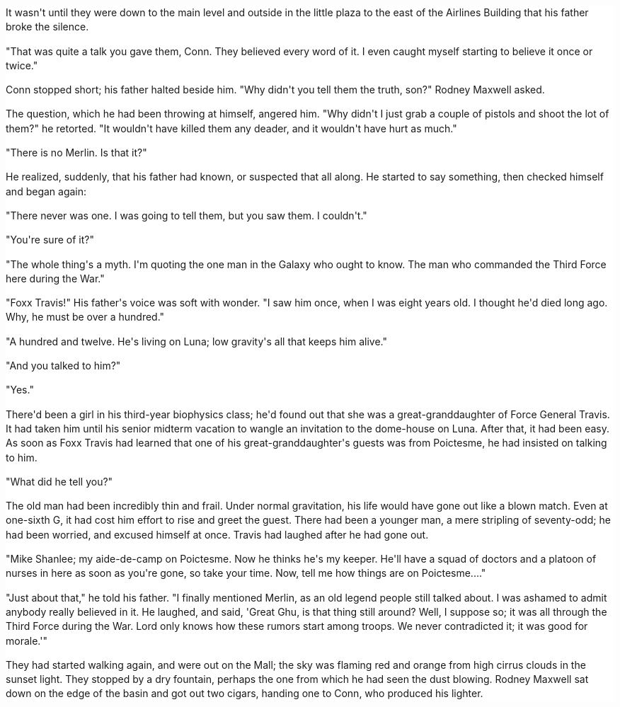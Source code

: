 It wasn't until they were down to the main level and outside in the little plaza to the east of the Airlines Building that his father broke the silence.

"That was quite a talk you gave them, Conn. They believed every word of it. I even caught myself starting to believe it once or twice."

Conn stopped short; his father halted beside him. "Why didn't you tell them the truth, son?" Rodney Maxwell asked.

The question, which he had been throwing at himself, angered him. "Why didn't I just grab a couple of pistols and shoot the lot of them?" he retorted. "It wouldn't have killed them any deader, and it wouldn't have hurt as much."

"There is no Merlin. Is that it?"

He realized, suddenly, that his father had known, or suspected that all along. He started to say something, then checked himself and began again:

"There never was one. I was going to tell them, but you saw them. I couldn't."

"You're sure of it?"

"The whole thing's a myth. I'm quoting the one man in the Galaxy who ought to know. The man who commanded the Third Force here during the War."

"Foxx Travis!" His father's voice was soft with wonder. "I saw him once, when I was eight years old. I thought he'd died long ago. Why, he must be over a hundred."

"A hundred and twelve. He's living on Luna; low gravity's all that keeps him alive."

"And you talked to him?"

"Yes."

There'd been a girl in his third-year biophysics class; he'd found out that she was a great-granddaughter of Force General Travis. It had taken him until his senior midterm vacation to wangle an invitation to the dome-house on Luna. After that, it had been easy. As soon as Foxx Travis had learned that one of his great-granddaughter's guests was from Poictesme, he had insisted on talking to him.

"What did he tell you?"

The old man had been incredibly thin and frail. Under normal gravitation, his life would have gone out like a blown match. Even at one-sixth G, it had cost him effort to rise and greet the guest. There had been a younger man, a mere stripling of seventy-odd; he had been worried, and excused himself at once. Travis had laughed after he had gone out.

"Mike Shanlee; my aide-de-camp on Poictesme. Now he thinks he's my keeper. He'll have a squad of doctors and a platoon of nurses in here as soon as you're gone, so take your time. Now, tell me how things are on Poictesme...."

"Just about that," he told his father. "I finally mentioned Merlin, as an old legend people still talked about. I was ashamed to admit anybody really believed in it. He laughed, and said, 'Great Ghu, is that thing still around? Well, I suppose so; it was all through the Third Force during the War. Lord only knows how these rumors start among troops. We never contradicted it; it was good for morale.'"

They had started walking again, and were out on the Mall; the sky was flaming red and orange from high cirrus clouds in the sunset light. They stopped by a dry fountain, perhaps the one from which he had seen the dust blowing. Rodney Maxwell sat down on the edge of the basin and got out two cigars, handing one to Conn, who produced his lighter.
